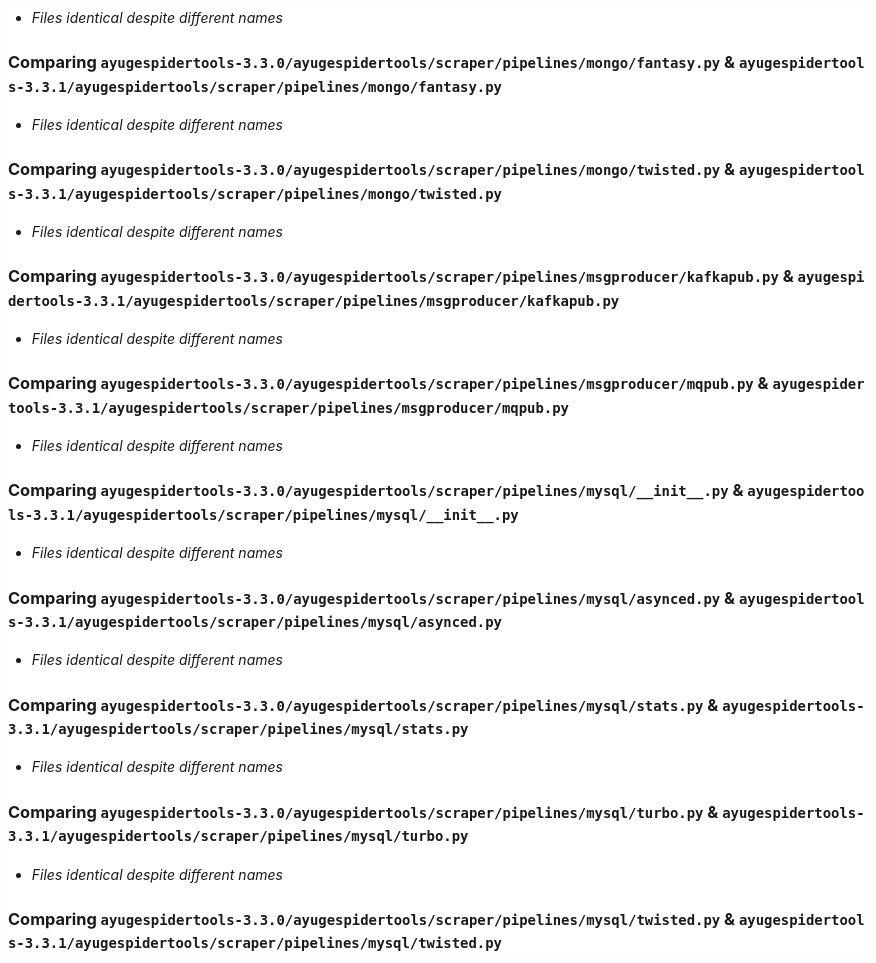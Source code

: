  * *Files identical despite different names*

### Comparing `ayugespidertools-3.3.0/ayugespidertools/scraper/pipelines/mongo/fantasy.py` & `ayugespidertools-3.3.1/ayugespidertools/scraper/pipelines/mongo/fantasy.py`

 * *Files identical despite different names*

### Comparing `ayugespidertools-3.3.0/ayugespidertools/scraper/pipelines/mongo/twisted.py` & `ayugespidertools-3.3.1/ayugespidertools/scraper/pipelines/mongo/twisted.py`

 * *Files identical despite different names*

### Comparing `ayugespidertools-3.3.0/ayugespidertools/scraper/pipelines/msgproducer/kafkapub.py` & `ayugespidertools-3.3.1/ayugespidertools/scraper/pipelines/msgproducer/kafkapub.py`

 * *Files identical despite different names*

### Comparing `ayugespidertools-3.3.0/ayugespidertools/scraper/pipelines/msgproducer/mqpub.py` & `ayugespidertools-3.3.1/ayugespidertools/scraper/pipelines/msgproducer/mqpub.py`

 * *Files identical despite different names*

### Comparing `ayugespidertools-3.3.0/ayugespidertools/scraper/pipelines/mysql/__init__.py` & `ayugespidertools-3.3.1/ayugespidertools/scraper/pipelines/mysql/__init__.py`

 * *Files identical despite different names*

### Comparing `ayugespidertools-3.3.0/ayugespidertools/scraper/pipelines/mysql/asynced.py` & `ayugespidertools-3.3.1/ayugespidertools/scraper/pipelines/mysql/asynced.py`

 * *Files identical despite different names*

### Comparing `ayugespidertools-3.3.0/ayugespidertools/scraper/pipelines/mysql/stats.py` & `ayugespidertools-3.3.1/ayugespidertools/scraper/pipelines/mysql/stats.py`

 * *Files identical despite different names*

### Comparing `ayugespidertools-3.3.0/ayugespidertools/scraper/pipelines/mysql/turbo.py` & `ayugespidertools-3.3.1/ayugespidertools/scraper/pipelines/mysql/turbo.py`

 * *Files identical despite different names*

### Comparing `ayugespidertools-3.3.0/ayugespidertools/scraper/pipelines/mysql/twisted.py` & `ayugespidertools-3.3.1/ayugespidertools/scraper/pipelines/mysql/twisted.py`
